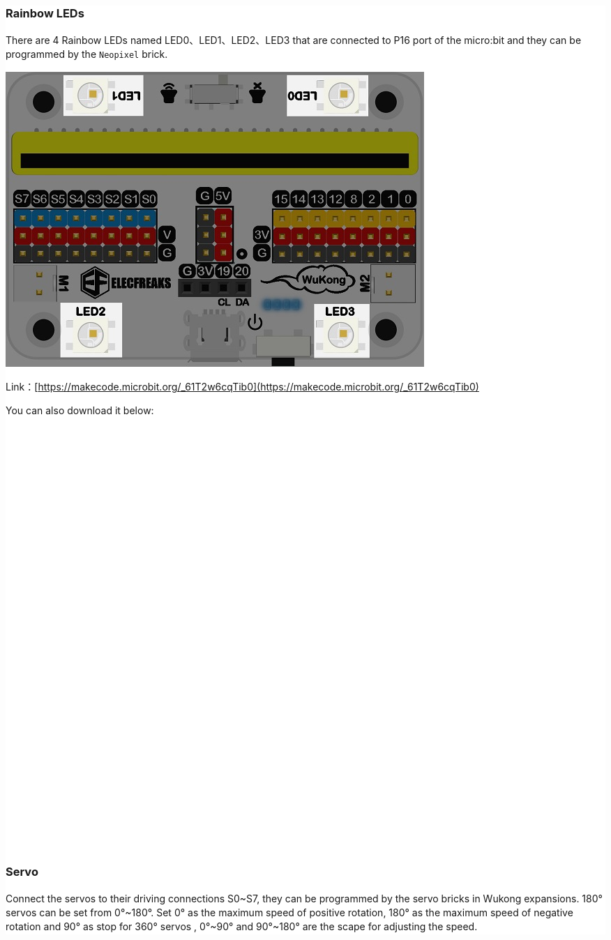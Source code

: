### Rainbow LEDs

There are 4 Rainbow LEDs named LED0、LED1、LED2、LED3 that are connected to P16 port of the micro:bit and they can be programmed by the `Neopixel` brick.

![](./images/wukong_08.jpg)

Link：[https://makecode.microbit.org/_61T2w6cqTib0](https://makecode.microbit.org/_61T2w6cqTib0)

You can also download it below:

<div style="position:relative;height:0;padding-bottom:70%;overflow:hidden;"><iframe style="position:absolute;top:0;left:0;width:100%;height:100%;" src="https://makecode.microbit.org/#pub:_61T2w6cqTib0" frameborder="0" sandbox="allow-popups allow-forms allow-scripts allow-same-origin"></iframe></div>  

### Servo

Connect the servos to their driving connections S0~S7, they can be programmed by the servo bricks in Wukong expansions.
180° servos can be set from 0°~180°.
Set 0° as the maximum speed of positive rotation, 180° as the maximum speed of negative rotation and 90° as stop for 360° servos , 0°~90° and 90°~180° are the scape for adjusting the speed.

